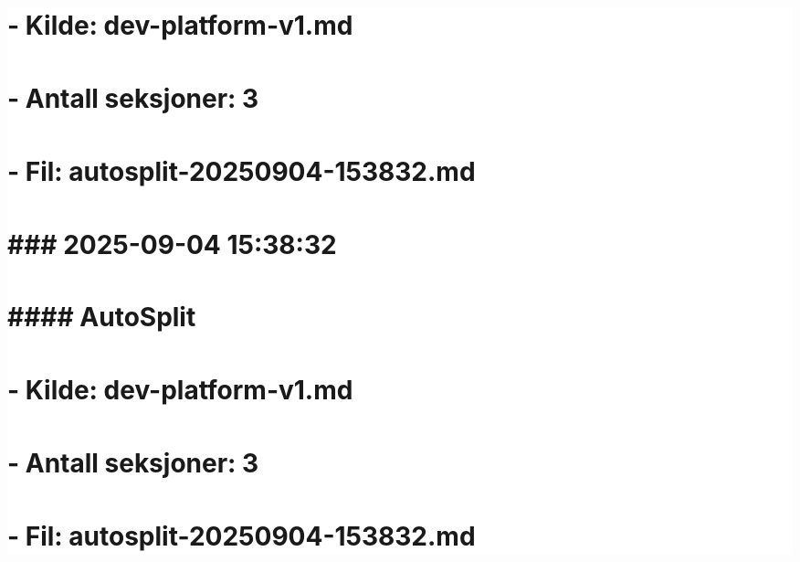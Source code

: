# \- Kilde: dev-platform-v1.md

# \- Antall seksjoner: 3

# \- Fil: autosplit-20250904-153832.md

#

#

#

#

# \### 2025-09-04 15:38:32

# \#### AutoSplit

# \- Kilde: dev-platform-v1.md

# \- Antall seksjoner: 3

# \- Fil: autosplit-20250904-153832.md

#

#

#

#

